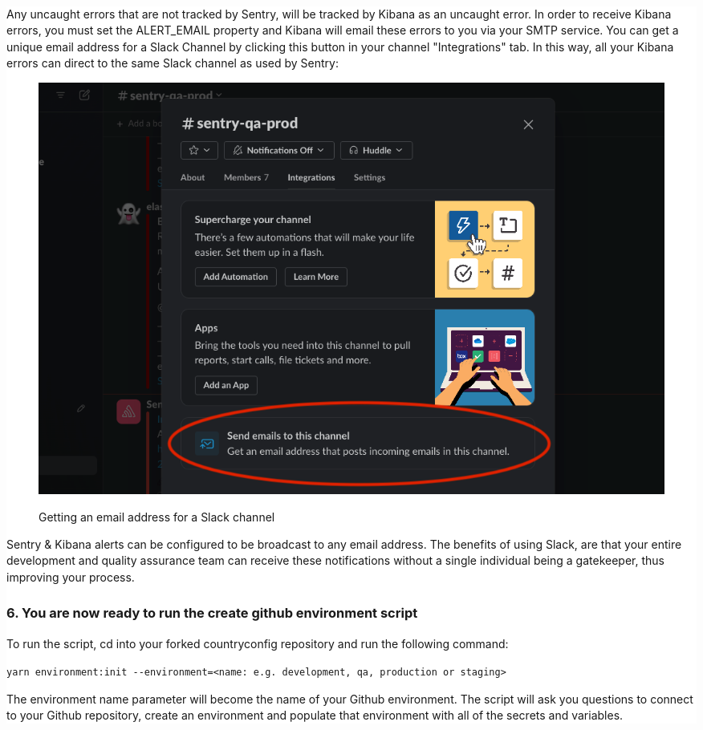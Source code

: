 Any uncaught errors that are not tracked by Sentry, will be tracked by Kibana as an uncaught error.  In order to receive Kibana errors, you must set the ALERT\_EMAIL property and Kibana will email these errors to you via your SMTP service.  You can get a unique email address for a Slack Channel by clicking this button in your channel "Integrations" tab.  In this way, all your Kibana errors can direct to the same Slack channel as used by Sentry:

<figure><img src="../../../../.gitbook/assets/Screenshot 2024-01-09 at 17.49.03.png" alt=""><figcaption><p>Getting an email address for a Slack channel</p></figcaption></figure>

Sentry & Kibana alerts can be configured to be broadcast to any email address.  The benefits of using Slack, are that your entire development and quality assurance team can receive these notifications without a single individual being a gatekeeper, thus improving your process.



### 6. You are now ready to run the create github environment script

To run the script, cd into your forked countryconfig repository and run the following command:

```
yarn environment:init --environment=<name: e.g. development, qa, production or staging>
```

The environment name parameter will become the name of your Github environment. The script will ask you questions to connect to your Github repository, create an environment and populate that environment with all of the secrets and variables.
